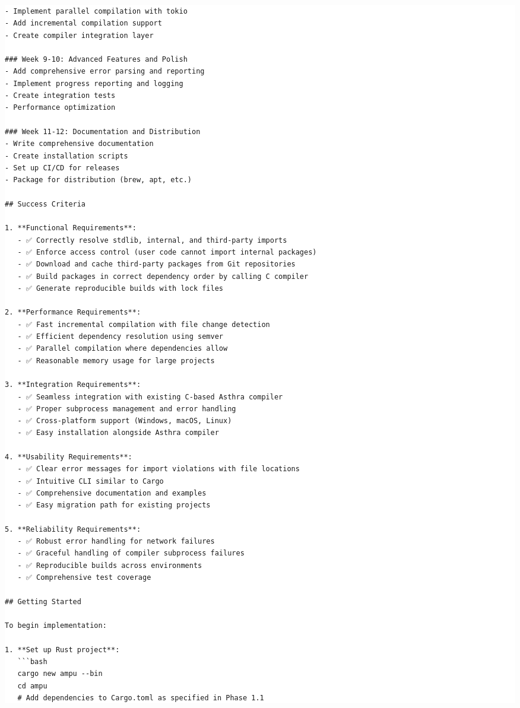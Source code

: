 ```
- Implement parallel compilation with tokio
- Add incremental compilation support
- Create compiler integration layer

### Week 9-10: Advanced Features and Polish
- Add comprehensive error parsing and reporting
- Implement progress reporting and logging
- Create integration tests
- Performance optimization

### Week 11-12: Documentation and Distribution
- Write comprehensive documentation
- Create installation scripts
- Set up CI/CD for releases
- Package for distribution (brew, apt, etc.)

## Success Criteria

1. **Functional Requirements**:
   - ✅ Correctly resolve stdlib, internal, and third-party imports
   - ✅ Enforce access control (user code cannot import internal packages)
   - ✅ Download and cache third-party packages from Git repositories
   - ✅ Build packages in correct dependency order by calling C compiler
   - ✅ Generate reproducible builds with lock files

2. **Performance Requirements**:
   - ✅ Fast incremental compilation with file change detection
   - ✅ Efficient dependency resolution using semver
   - ✅ Parallel compilation where dependencies allow
   - ✅ Reasonable memory usage for large projects

3. **Integration Requirements**:
   - ✅ Seamless integration with existing C-based Asthra compiler
   - ✅ Proper subprocess management and error handling
   - ✅ Cross-platform support (Windows, macOS, Linux)
   - ✅ Easy installation alongside Asthra compiler

4. **Usability Requirements**:
   - ✅ Clear error messages for import violations with file locations
   - ✅ Intuitive CLI similar to Cargo
   - ✅ Comprehensive documentation and examples
   - ✅ Easy migration path for existing projects

5. **Reliability Requirements**:
   - ✅ Robust error handling for network failures
   - ✅ Graceful handling of compiler subprocess failures
   - ✅ Reproducible builds across environments
   - ✅ Comprehensive test coverage

## Getting Started

To begin implementation:

1. **Set up Rust project**:
   ```bash
   cargo new ampu --bin
   cd ampu
   # Add dependencies to Cargo.toml as specified in Phase 1.1
   ```
